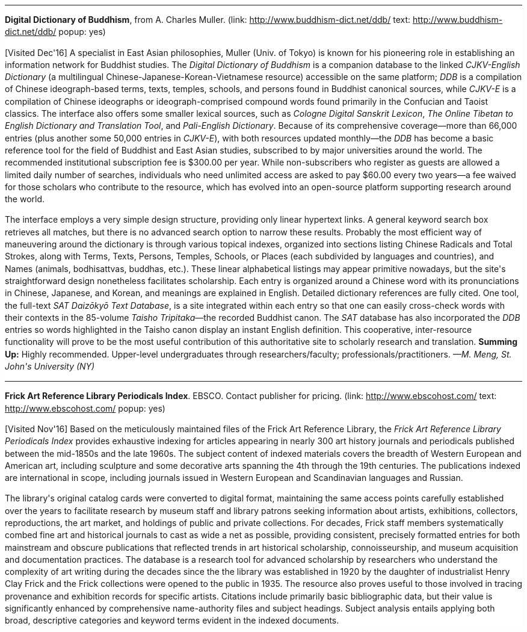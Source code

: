 ***

**Digital Dictionary of Buddhism**, from A. Charles Muller.
(link: http://www.buddhism-dict.net/ddb/ text: http://www.buddhism-dict.net/ddb/ popup: yes)

[Visited Dec'16] A specialist in East Asian philosophies, Muller (Univ. of Tokyo) is known for his pioneering role in establishing an information network for Buddhist studies. The *Digital Dictionary of Buddhism* is a companion database to the linked *CJKV-English Dictionary* (a multilingual Chinese-Japanese-Korean-Vietnamese resource) accessible on the same platform; *DDB* is a compilation of Chinese ideograph-based terms, texts, temples, schools, and persons found in Buddhist canonical sources, while *CJKV-E* is a compilation of Chinese ideographs or ideograph-comprised compound words found primarily in the Confucian and Taoist classics. The interface also offers some smaller lexical sources, such as *Cologne Digital Sanskrit Lexicon*, *The Online Tibetan to English Dictionary and Translation Tool*, and *Pali-English Dictionary*. Because of its comprehensive coverage—more than 66,000 entries (plus another some 50,000 entries in *CJKV-E*), with both resources updated monthly—the *DDB* has become a basic reference tool for the field of Buddhist and East Asian studies, subscribed to by major universities around the world. The recommended institutional subscription fee is $300.00 per year. While non-subscribers who register as guests are allowed a limited daily number of searches, individuals who need unlimited access are asked to pay $60.00 every two years—a fee waived for those scholars who contribute to the resource, which has evolved into an open-source platform supporting research around the world.

The interface employs a very simple design structure, providing only linear hypertext links. A general keyword search box retrieves all matches, but there is no advanced search option to narrow these results. Probably the most efficient way of maneuvering around the dictionary is through various topical indexes, organized into sections listing Chinese Radicals and Total Strokes, along with Terms, Texts, Persons, Temples, Schools, or Places (each subdivided by languages and countries), and Names (animals, bodhisattvas, buddhas, etc.). These linear alphabetical listings may appear primitive nowadays, but the site's straightforward design nonetheless facilitates scholarship. Each entry is organized around a Chinese word with its pronunciations in Chinese, Japanese, and Korean, and meanings are explained in English. Detailed dictionary references are fully cited. One tool, the full-text *SAT Daizōkyō Text Database*, is a site integrated within each entry so that one can easily cross-check words with their contexts in the 85-volume *Taisho Tripitaka*—the recorded Buddhist canon. The *SAT* database has also incorporated the *DDB* entries so words highlighted in the Taisho canon display an instant English definition. This cooperative, inter-resource functionality will prove to be the most useful contribution of this authoritative site to scholarly research and translation. **Summing Up:** Highly recommended. Upper-level undergraduates through researchers/faculty; professionals/practitioners. *—M. Meng, St. John's University (NY)*

***

**Frick Art Reference Library Periodicals Index**. EBSCO. Contact publisher for pricing. 
(link: http://www.ebscohost.com/ text: http://www.ebscohost.com/ popup: yes)

[Visited Nov'16] Based on the meticulously maintained files of the Frick Art Reference Library, the *Frick Art Reference Library Periodicals Index* provides exhaustive indexing for articles appearing in nearly 300 art history journals and periodicals published between the mid-1850s and the late 1960s. The subject content of indexed materials covers the breadth of Western European and American art, including sculpture and some decorative arts spanning the 4th through the 19th centuries. The publications indexed are international in scope, including journals issued in Western European and Scandinavian languages and Russian.

The library's original catalog cards were converted to digital format, maintaining the same access points carefully established over the years to facilitate research by museum staff and library patrons seeking information about artists, exhibitions, collectors, reproductions, the art market, and holdings of public and private collections. For decades, Frick staff members systematically combed fine art and historical journals to cast as wide a net as possible, providing consistent, precisely formatted entries for both mainstream and obscure publications that reflected trends in art historical scholarship, connoisseurship, and museum acquisition and documentation practices. The database is a research tool for advanced scholarship by researchers who understand the complexity of art writing during the decades since the the library was established in 1920 by the daughter of industrialist Henry Clay Frick and the Frick collections were opened to the public in 1935. The resource also proves useful to those involved in tracing provenance and exhibition records for specific artists. Citations include primarily basic bibliographic data, but their value is significantly enhanced by comprehensive name-authority files and subject headings. Subject analysis entails applying both broad, descriptive categories and keyword terms evident in the indexed documents.
